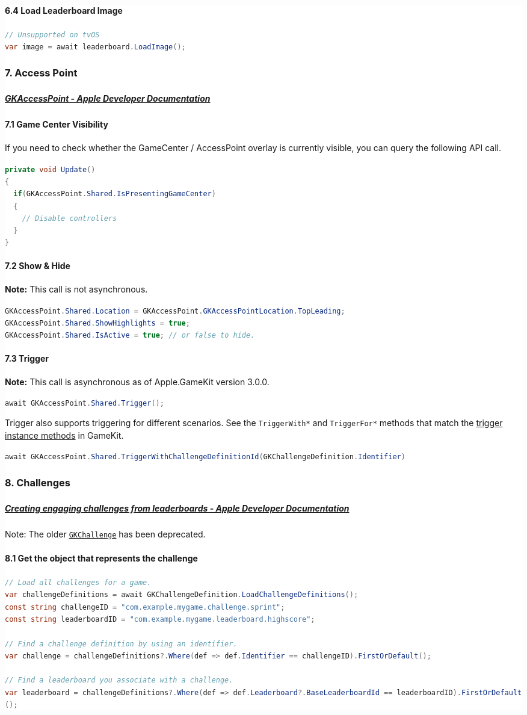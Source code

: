 #### 6.4 Load Leaderboard Image
```csharp
// Unsupported on tvOS
var image = await leaderboard.LoadImage();
```

### 7. Access Point
##### [GKAccessPoint - Apple Developer Documentation](https://developer.apple.com/documentation/gamekit/gkaccesspoint)

#### 7.1 Game Center Visibility
If you need to check whether the GameCenter / AccessPoint overlay is currently visible, you can query the following API call.
```csharp
private void Update()
{
  if(GKAccessPoint.Shared.IsPresentingGameCenter) 
  {
    // Disable controllers
  }
}
```

#### 7.2 Show & Hide
**Note:** This call is not asynchronous.
```csharp
GKAccessPoint.Shared.Location = GKAccessPoint.GKAccessPointLocation.TopLeading;
GKAccessPoint.Shared.ShowHighlights = true; 
GKAccessPoint.Shared.IsActive = true; // or false to hide.
```

#### 7.3 Trigger
**Note:** This call is asynchronous as of Apple.GameKit version 3.0.0.
```csharp
await GKAccessPoint.Shared.Trigger();
```

Trigger also supports triggering for different scenarios. See the `TriggerWith*` and `TriggerFor*` methods that match the [trigger instance methods](https://developer.apple.com/documentation/gamekit/gkaccesspoint#Instance-Methods) in GameKit.
```csharp
await GKAccessPoint.Shared.TriggerWithChallengeDefinitionId(GKChallengeDefinition.Identifier)
```

### 8. Challenges
##### [Creating engaging challenges from leaderboards - Apple Developer Documentation](https://developer.apple.com/documentation/gamekit/creating-engaging-challenges-from-leaderboards)
Note: The older [`GKChallenge`](https://developer.apple.com/documentation/gamekit/gkchallenge) has been deprecated.

#### 8.1 Get the object that represents the challenge
```csharp
// Load all challenges for a game.
var challengeDefinitions = await GKChallengeDefinition.LoadChallengeDefinitions();
const string challengeID = "com.example.mygame.challenge.sprint";
const string leaderboardID = "com.example.mygame.leaderboard.highscore";

// Find a challenge definition by using an identifier.
var challenge = challengeDefinitions?.Where(def => def.Identifier == challengeID).FirstOrDefault();

// Find a leaderboard you associate with a challenge.
var leaderboard = challengeDefinitions?.Where(def => def.Leaderboard?.BaseLeaderboardId == leaderboardID).FirstOrDefault();
```